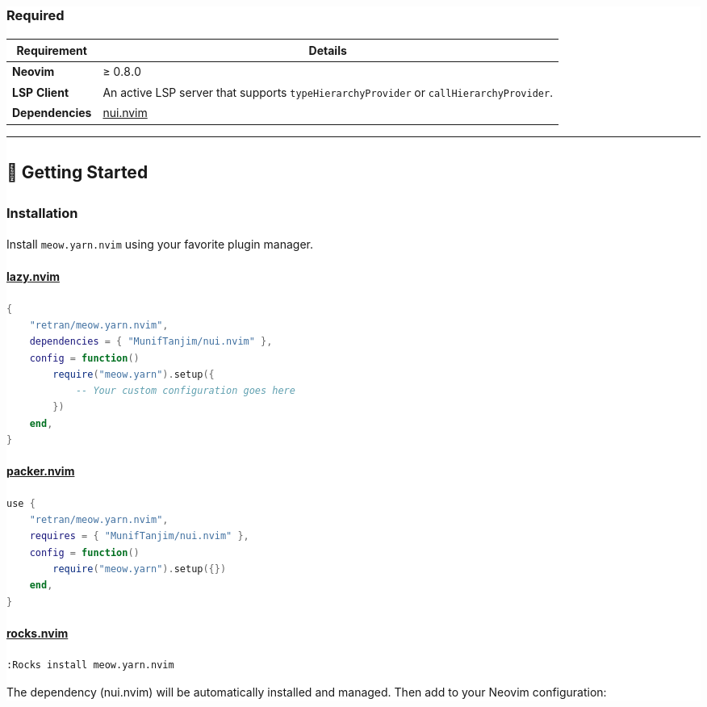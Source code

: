 ### Required

| Requirement      | Details                                                                                |
| ---------------- | -------------------------------------------------------------------------------------- |
| **Neovim**       | ≥ 0.8.0                                                                                |
| **LSP Client**   | An active LSP server that supports `typeHierarchyProvider` or `callHierarchyProvider`. |
| **Dependencies** | [nui.nvim](https://github.com/MunifTanjim/nui.nvim)                                    |

---

## 🚀 Getting Started

### Installation

Install `meow.yarn.nvim` using your favorite plugin manager.

#### [lazy.nvim](https://github.com/folke/lazy.nvim)

```lua
{
    "retran/meow.yarn.nvim",
    dependencies = { "MunifTanjim/nui.nvim" },
    config = function()
        require("meow.yarn").setup({
            -- Your custom configuration goes here
        })
    end,
}
```

#### [packer.nvim](https://github.com/wbthomason/packer.nvim)

```lua
use {
    "retran/meow.yarn.nvim",
    requires = { "MunifTanjim/nui.nvim" },
    config = function()
        require("meow.yarn").setup({})
    end,
}
```

#### [rocks.nvim](https://github.com/lumen-oss/rocks.nvim)

```vim
:Rocks install meow.yarn.nvim
```

The dependency (nui.nvim) will be automatically installed and managed.
Then add to your Neovim configuration:
